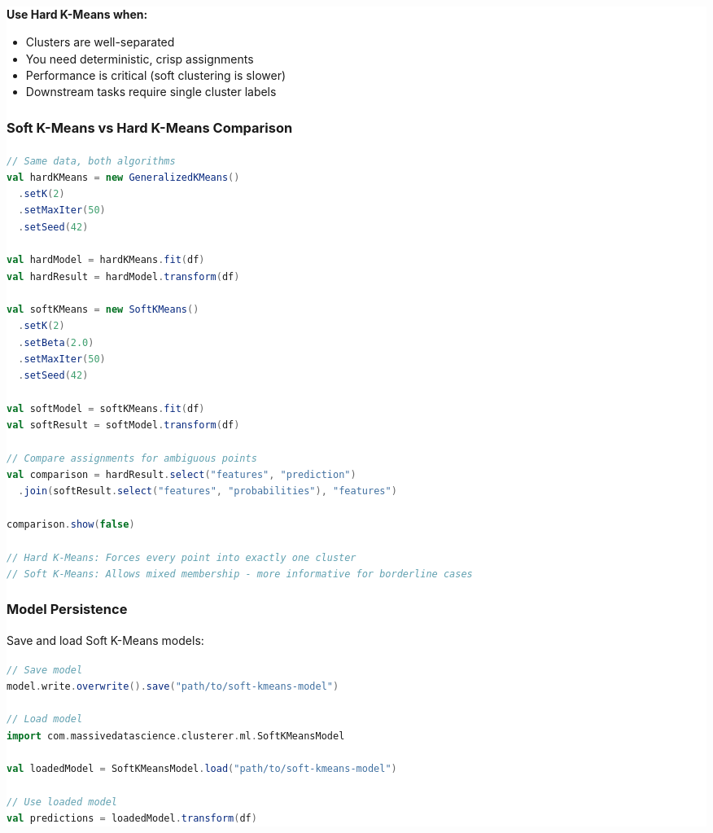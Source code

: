 **Use Hard K-Means when:**
- Clusters are well-separated
- You need deterministic, crisp assignments
- Performance is critical (soft clustering is slower)
- Downstream tasks require single cluster labels

### Soft K-Means vs Hard K-Means Comparison

```scala
// Same data, both algorithms
val hardKMeans = new GeneralizedKMeans()
  .setK(2)
  .setMaxIter(50)
  .setSeed(42)

val hardModel = hardKMeans.fit(df)
val hardResult = hardModel.transform(df)

val softKMeans = new SoftKMeans()
  .setK(2)
  .setBeta(2.0)
  .setMaxIter(50)
  .setSeed(42)

val softModel = softKMeans.fit(df)
val softResult = softModel.transform(df)

// Compare assignments for ambiguous points
val comparison = hardResult.select("features", "prediction")
  .join(softResult.select("features", "probabilities"), "features")

comparison.show(false)

// Hard K-Means: Forces every point into exactly one cluster
// Soft K-Means: Allows mixed membership - more informative for borderline cases
```

### Model Persistence

Save and load Soft K-Means models:

```scala
// Save model
model.write.overwrite().save("path/to/soft-kmeans-model")

// Load model
import com.massivedatascience.clusterer.ml.SoftKMeansModel

val loadedModel = SoftKMeansModel.load("path/to/soft-kmeans-model")

// Use loaded model
val predictions = loadedModel.transform(df)
```
